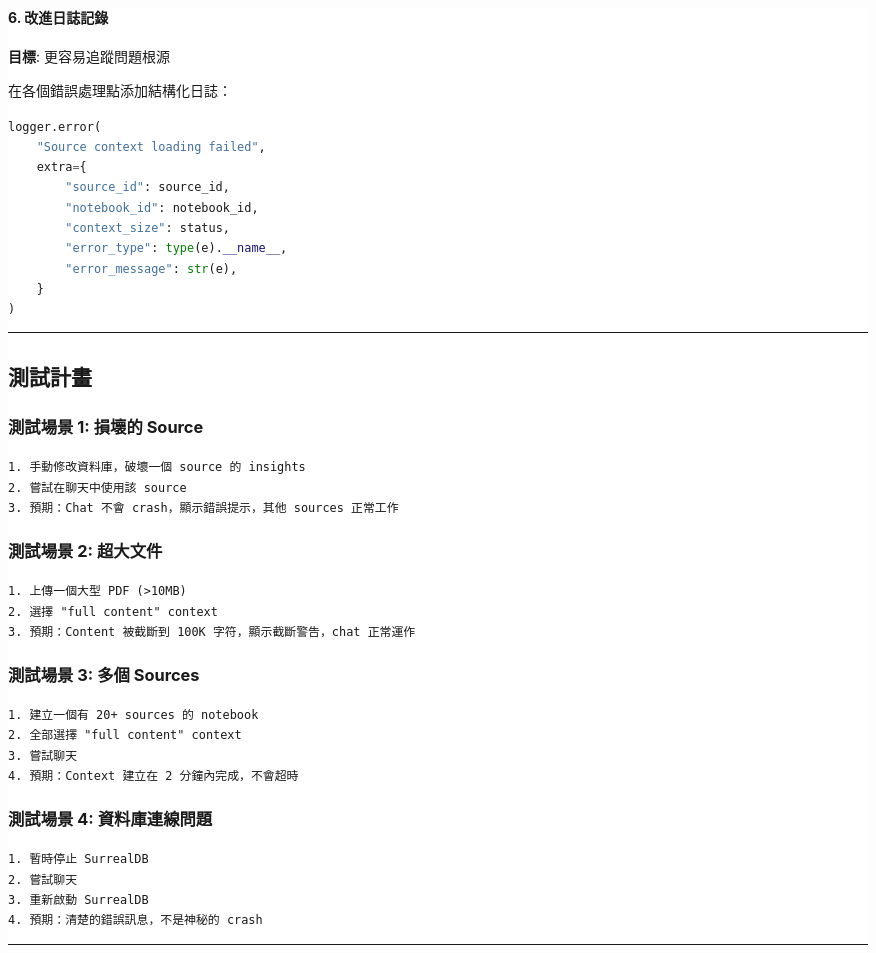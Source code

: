 #### 6. 改進日誌記錄
**目標**: 更容易追蹤問題根源

在各個錯誤處理點添加結構化日誌：

```python
logger.error(
    "Source context loading failed",
    extra={
        "source_id": source_id,
        "notebook_id": notebook_id,
        "context_size": status,
        "error_type": type(e).__name__,
        "error_message": str(e),
    }
)
```

---

## 測試計畫

### 測試場景 1: 損壞的 Source
```
1. 手動修改資料庫，破壞一個 source 的 insights
2. 嘗試在聊天中使用該 source
3. 預期：Chat 不會 crash，顯示錯誤提示，其他 sources 正常工作
```

### 測試場景 2: 超大文件
```
1. 上傳一個大型 PDF (>10MB)
2. 選擇 "full content" context
3. 預期：Content 被截斷到 100K 字符，顯示截斷警告，chat 正常運作
```

### 測試場景 3: 多個 Sources
```
1. 建立一個有 20+ sources 的 notebook
2. 全部選擇 "full content" context
3. 嘗試聊天
4. 預期：Context 建立在 2 分鐘內完成，不會超時
```

### 測試場景 4: 資料庫連線問題
```
1. 暫時停止 SurrealDB
2. 嘗試聊天
3. 重新啟動 SurrealDB
4. 預期：清楚的錯誤訊息，不是神秘的 crash
```

---
